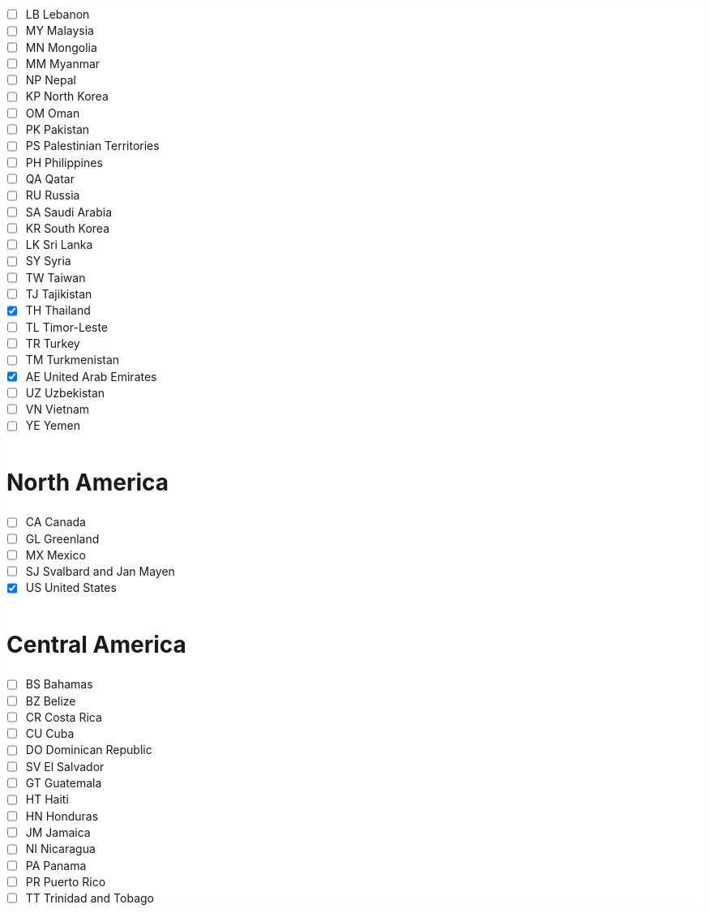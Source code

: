 - [ ] LB Lebanon
- [ ] MY Malaysia
- [ ] MN Mongolia
- [ ] MM Myanmar
- [ ] NP Nepal
- [ ] KP North Korea
- [ ] OM Oman
- [ ] PK Pakistan
- [ ] PS Palestinian Territories
- [ ] PH Philippines
- [ ] QA Qatar
- [ ] RU Russia
- [ ] SA Saudi Arabia
- [ ] KR South Korea
- [ ] LK Sri Lanka
- [ ] SY Syria
- [ ] TW Taiwan
- [ ] TJ Tajikistan
- [x] TH Thailand
- [ ] TL Timor-Leste
- [ ] TR Turkey
- [ ] TM Turkmenistan
- [x] AE United Arab Emirates
- [ ] UZ Uzbekistan
- [ ] VN Vietnam
- [ ] YE Yemen

# North America

- [ ] CA Canada
- [ ] GL Greenland
- [ ] MX Mexico
- [ ] SJ Svalbard and Jan Mayen
- [x] US United States

# Central America

- [ ] BS Bahamas
- [ ] BZ Belize
- [ ] CR Costa Rica
- [ ] CU Cuba
- [ ] DO Dominican Republic
- [ ] SV El Salvador
- [ ] GT Guatemala
- [ ] HT Haiti
- [ ] HN Honduras
- [ ] JM Jamaica
- [ ] NI Nicaragua
- [ ] PA Panama
- [ ] PR Puerto Rico
- [ ] TT Trinidad and Tobago
